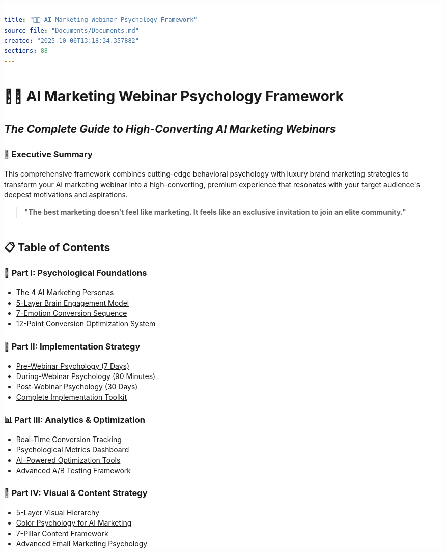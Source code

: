 ```yaml
---
title: "🧠💎 AI Marketing Webinar Psychology Framework"
source_file: "Documents/Documents.md"
created: "2025-10-06T13:18:34.357882"
sections: 88
---
```



# 🧠💎 AI Marketing Webinar Psychology Framework

## *The Complete Guide to High-Converting AI Marketing Webinars*


### 🎯 Executive Summary
This comprehensive framework combines cutting-edge behavioral psychology with luxury brand marketing strategies to transform your AI marketing webinar into a high-converting, premium experience that resonates with your target audience's deepest motivations and aspirations.

> **"The best marketing doesn't feel like marketing. It feels like an exclusive invitation to join an elite community."**

---


## 📋 Table of Contents


### 🧠 **Part I: Psychological Foundations**
- [The 4 AI Marketing Personas](#the-4-ai-marketing-personas)
- [5-Layer Brain Engagement Model](#5-layer-brain-engagement-model)
- [7-Emotion Conversion Sequence](#7-emotion-conversion-sequence)
- [12-Point Conversion Optimization System](#12-point-conversion-optimization-system)


### 🚀 **Part II: Implementation Strategy**
- [Pre-Webinar Psychology (7 Days)](#pre-webinar-psychology-7-days)
- [During-Webinar Psychology (90 Minutes)](#during-webinar-psychology-90-minutes)
- [Post-Webinar Psychology (30 Days)](#post-webinar-psychology-30-days)
- [Complete Implementation Toolkit](#complete-implementation-toolkit)


### 📊 **Part III: Analytics & Optimization**
- [Real-Time Conversion Tracking](#real-time-conversion-tracking)
- [Psychological Metrics Dashboard](#psychological-metrics-dashboard)
- [AI-Powered Optimization Tools](#ai-powered-optimization-tools)
- [Advanced A/B Testing Framework](#advanced-ab-testing-framework)


### 🎨 **Part IV: Visual & Content Strategy**
- [5-Layer Visual Hierarchy](#5-layer-visual-hierarchy)
- [Color Psychology for AI Marketing](#color-psychology-for-ai-marketing)
- [7-Pillar Content Framework](#7-pillar-content-framework)
- [Advanced Email Marketing Psychology](#advanced-email-marketing-psychology)
